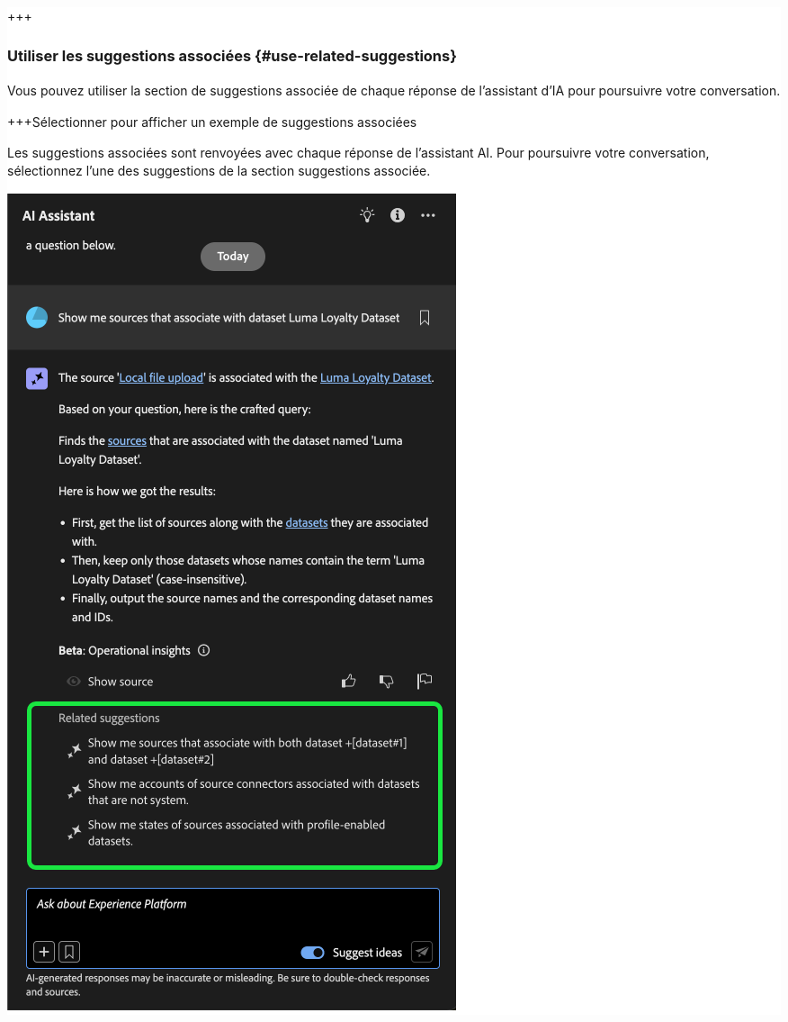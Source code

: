 +++

### Utiliser les suggestions associées {#use-related-suggestions}

Vous pouvez utiliser la section de suggestions associée de chaque réponse de l’assistant d’IA pour poursuivre votre conversation.

+++Sélectionner pour afficher un exemple de suggestions associées

Les suggestions associées sont renvoyées avec chaque réponse de l’assistant AI. Pour poursuivre votre conversation, sélectionnez l’une des suggestions de la section suggestions associée.

![Liste des suggestions associées de l’assistant AI.](./images/related_suggestions.png)
